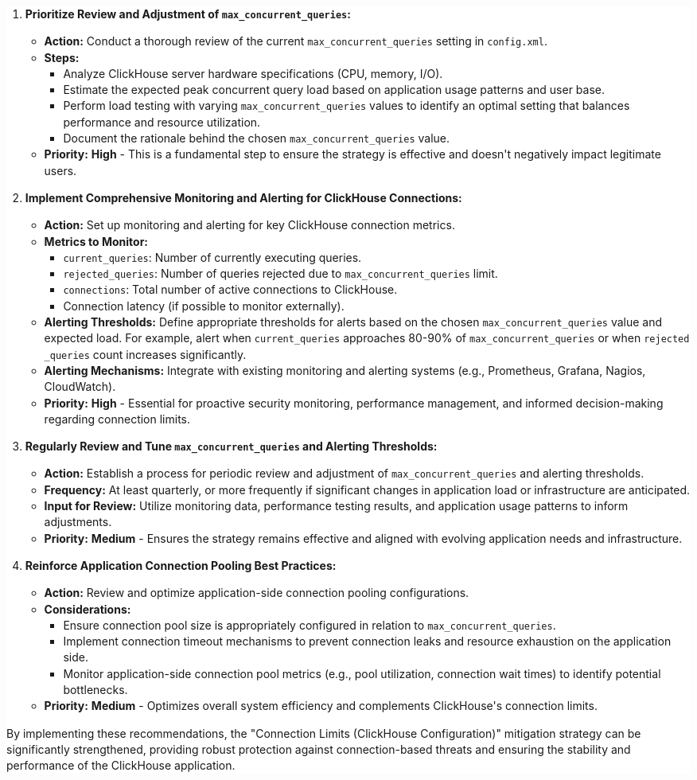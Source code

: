 1.  **Prioritize Review and Adjustment of `max_concurrent_queries`:**
    *   **Action:**  Conduct a thorough review of the current `max_concurrent_queries` setting in `config.xml`.
    *   **Steps:**
        *   Analyze ClickHouse server hardware specifications (CPU, memory, I/O).
        *   Estimate the expected peak concurrent query load based on application usage patterns and user base.
        *   Perform load testing with varying `max_concurrent_queries` values to identify an optimal setting that balances performance and resource utilization.
        *   Document the rationale behind the chosen `max_concurrent_queries` value.
    *   **Priority:** **High** - This is a fundamental step to ensure the strategy is effective and doesn't negatively impact legitimate users.

2.  **Implement Comprehensive Monitoring and Alerting for ClickHouse Connections:**
    *   **Action:**  Set up monitoring and alerting for key ClickHouse connection metrics.
    *   **Metrics to Monitor:**
        *   `current_queries`: Number of currently executing queries.
        *   `rejected_queries`: Number of queries rejected due to `max_concurrent_queries` limit.
        *   `connections`: Total number of active connections to ClickHouse.
        *   Connection latency (if possible to monitor externally).
    *   **Alerting Thresholds:**  Define appropriate thresholds for alerts based on the chosen `max_concurrent_queries` value and expected load. For example, alert when `current_queries` approaches 80-90% of `max_concurrent_queries` or when `rejected_queries` count increases significantly.
    *   **Alerting Mechanisms:** Integrate with existing monitoring and alerting systems (e.g., Prometheus, Grafana, Nagios, CloudWatch).
    *   **Priority:** **High** - Essential for proactive security monitoring, performance management, and informed decision-making regarding connection limits.

3.  **Regularly Review and Tune `max_concurrent_queries` and Alerting Thresholds:**
    *   **Action:**  Establish a process for periodic review and adjustment of `max_concurrent_queries` and alerting thresholds.
    *   **Frequency:**  At least quarterly, or more frequently if significant changes in application load or infrastructure are anticipated.
    *   **Input for Review:**  Utilize monitoring data, performance testing results, and application usage patterns to inform adjustments.
    *   **Priority:** **Medium** - Ensures the strategy remains effective and aligned with evolving application needs and infrastructure.

4.  **Reinforce Application Connection Pooling Best Practices:**
    *   **Action:**  Review and optimize application-side connection pooling configurations.
    *   **Considerations:**
        *   Ensure connection pool size is appropriately configured in relation to `max_concurrent_queries`.
        *   Implement connection timeout mechanisms to prevent connection leaks and resource exhaustion on the application side.
        *   Monitor application-side connection pool metrics (e.g., pool utilization, connection wait times) to identify potential bottlenecks.
    *   **Priority:** **Medium** -  Optimizes overall system efficiency and complements ClickHouse's connection limits.

By implementing these recommendations, the "Connection Limits (ClickHouse Configuration)" mitigation strategy can be significantly strengthened, providing robust protection against connection-based threats and ensuring the stability and performance of the ClickHouse application.